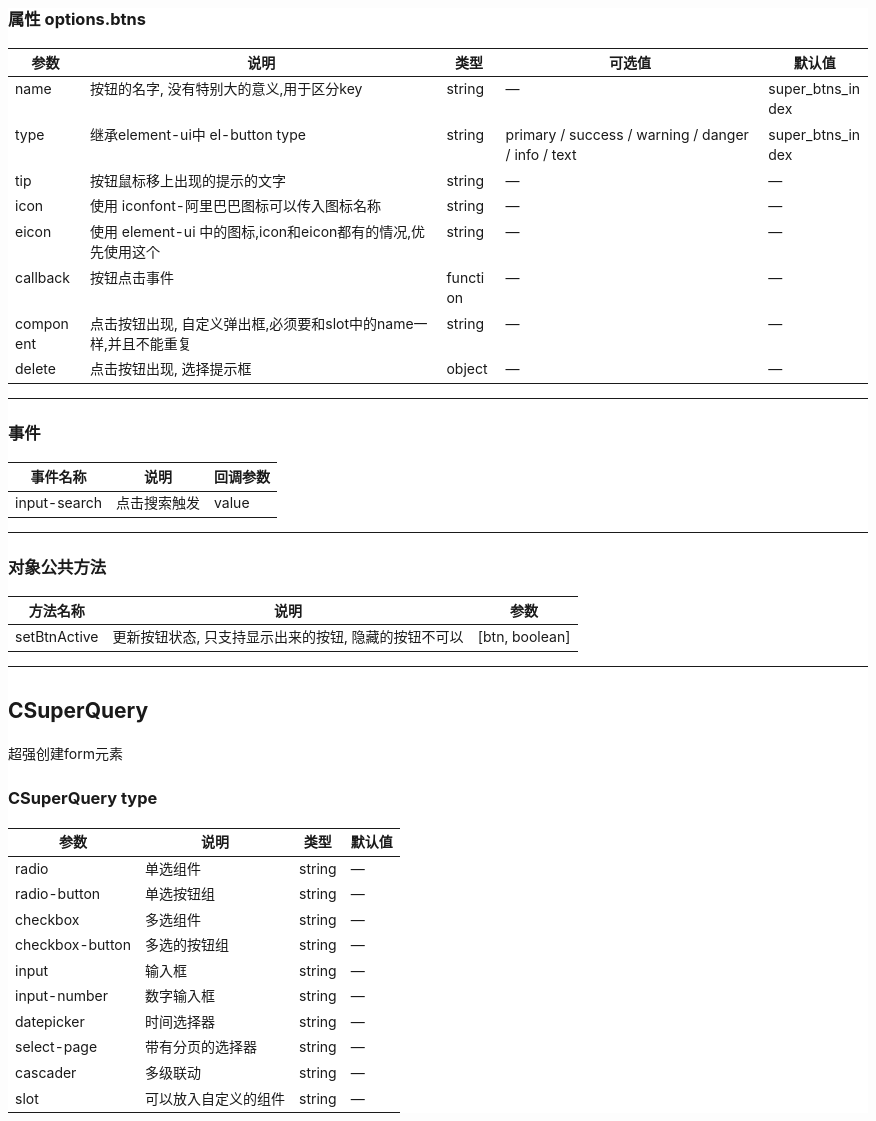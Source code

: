 
### 属性 options.btns
| 参数      | 说明          | 类型      | 可选值                           | 默认值  |
|---------- |-------------- |---------- |--------------------------------  |-------- |
| name | 按钮的名字, 没有特别大的意义,用于区分key | string | — | super_btns_index |
| type | 继承element-ui中 el-button type | string | primary / success / warning / danger / info / text | super_btns_index |
| tip | 按钮鼠标移上出现的提示的文字 | string | — | — |
| icon | 使用 iconfont-阿里巴巴图标可以传入图标名称 | string | — | — |
| eicon | 使用 element-ui 中的图标,icon和eicon都有的情况,优先使用这个 | string | — | — |
| callback | 按钮点击事件 | function | — | — |
| component | 点击按钮出现, 自定义弹出框,必须要和slot中的name一样,并且不能重复 | string | — | — |
| delete | 点击按钮出现, 选择提示框 | object | — | — |
- - -

### 事件
| 事件名称 | 说明 | 回调参数 |
|---------- |-------- |---------- |
| input-search | 点击搜索触发 | value |
- - -

### 对象公共方法
| 方法名称 | 说明 | 参数 |
|---------- |-------- |---------- |
| setBtnActive | 更新按钮状态, 只支持显示出来的按钮, 隐藏的按钮不可以 | [btn, boolean] |

- - -


## CSuperQuery

超强创建form元素


### CSuperQuery type
| 参数      | 说明          | 类型    | 默认值  |
|--------- |-------------- |------- |-------- |
| radio | 单选组件 | string | — |
| radio-button | 单选按钮组 | string | — |
| checkbox | 多选组件 | string | — |
| checkbox-button | 多选的按钮组 | string | — |
| input | 输入框 | string | — |
| input-number | 数字输入框 | string | — |
| datepicker | 时间选择器 | string | — |
| select-page | 带有分页的选择器 | string | — |
| cascader | 多级联动 | string | — |
| slot | 可以放入自定义的组件 | string | — |
